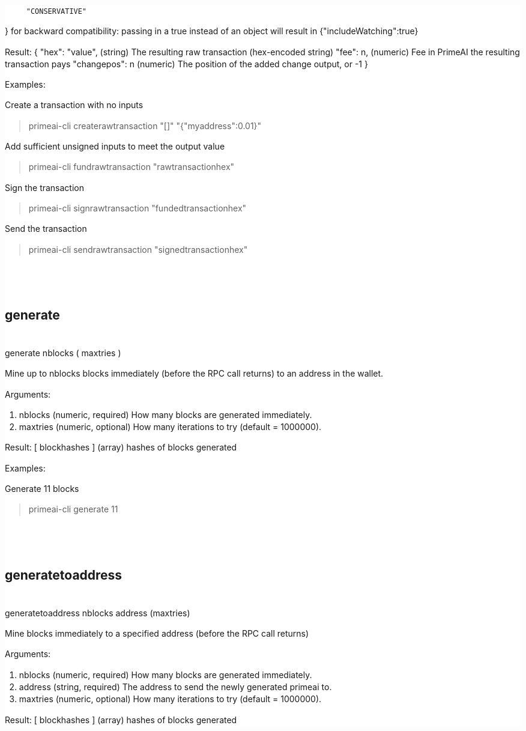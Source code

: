          "CONSERVATIVE"
   }
                         for backward compatibility: passing in a true instead of an object will result in {"includeWatching":true}

Result:
{
  "hex":       "value", (string)  The resulting raw transaction (hex-encoded string)
  "fee":       n,         (numeric) Fee in PrimeAI the resulting transaction pays
  "changepos": n          (numeric) The position of the added change output, or -1
}

Examples:

Create a transaction with no inputs
> primeai-cli createrawtransaction "[]" "{\"myaddress\":0.01}"

Add sufficient unsigned inputs to meet the output value
> primeai-cli fundrawtransaction "rawtransactionhex"

Sign the transaction
> primeai-cli signrawtransaction "fundedtransactionhex"

Send the transaction
> primeai-cli sendrawtransaction "signedtransactionhex"
 
&nbsp;<br> &nbsp;<br/>
## generate
&nbsp;<br/>  generate nblocks ( maxtries )

Mine up to nblocks blocks immediately (before the RPC call returns) to an address in the wallet.

Arguments:
1. nblocks      (numeric, required) How many blocks are generated immediately.
2. maxtries     (numeric, optional) How many iterations to try (default = 1000000).

Result:
[ blockhashes ]     (array) hashes of blocks generated

Examples:

Generate 11 blocks
> primeai-cli generate 11
 
&nbsp;<br> &nbsp;<br/>
## generatetoaddress
&nbsp;<br/>  generatetoaddress nblocks address (maxtries)

Mine blocks immediately to a specified address (before the RPC call returns)

Arguments:
1. nblocks      (numeric, required) How many blocks are generated immediately.
2. address      (string, required) The address to send the newly generated primeai to.
3. maxtries     (numeric, optional) How many iterations to try (default = 1000000).

Result:
[ blockhashes ]     (array) hashes of blocks generated
